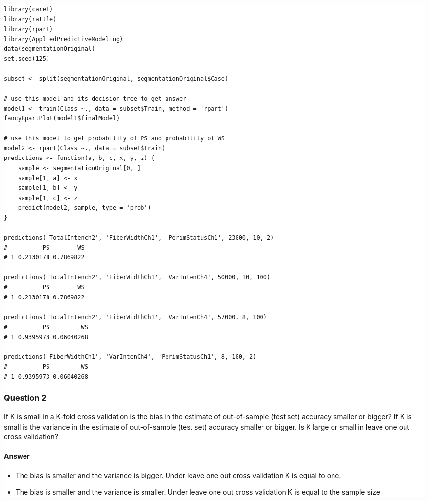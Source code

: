 ```
library(caret)
library(rattle)
library(rpart)
library(AppliedPredictiveModeling)
data(segmentationOriginal)
set.seed(125)

subset <- split(segmentationOriginal, segmentationOriginal$Case)

# use this model and its decision tree to get answer
model1 <- train(Class ~., data = subset$Train, method = 'rpart')
fancyRpartPlot(model1$finalModel)

# use this model to get probability of PS and probability of WS
model2 <- rpart(Class ~., data = subset$Train)
predictions <- function(a, b, c, x, y, z) {
	sample <- segmentationOriginal[0, ]
	sample[1, a] <- x
	sample[1, b] <- y
	sample[1, c] <- z
	predict(model2, sample, type = 'prob')
}

predictions('TotalIntench2', 'FiberWidthCh1', 'PerimStatusCh1', 23000, 10, 2)
#          PS        WS
# 1 0.2130178 0.7869822

predictions('TotalIntench2', 'FiberWidthCh1', 'VarIntenCh4', 50000, 10, 100)
#          PS        WS
# 1 0.2130178 0.7869822

predictions('TotalIntench2', 'FiberWidthCh1', 'VarIntenCh4', 57000, 8, 100)
#          PS         WS
# 1 0.9395973 0.06040268

predictions('FiberWidthCh1', 'VarIntenCh4', 'PerimStatusCh1', 8, 100, 2)
#          PS         WS
# 1 0.9395973 0.06040268
```

### Question 2
If K is small in a K-fold cross validation is the bias in the estimate of out-of-sample (test set) accuracy smaller or bigger? If K is small is the variance in the estimate of out-of-sample (test set) accuracy smaller or bigger. Is K large or small in leave one out cross validation? 

#### Answer

* The bias is smaller and the variance is bigger. Under leave one out cross validation K is equal to one.

* The bias is smaller and the variance is smaller. Under leave one out cross validation K is equal to the sample size.
